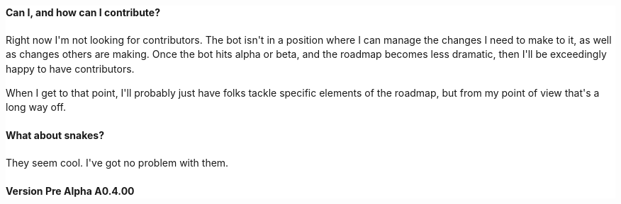 
#### Can I, and how can I contribute? 
Right now I'm not looking for contributors. The bot isn't in a position where I can manage the changes I need to make to it, as well as changes others are making. Once the bot hits alpha or beta, and the roadmap becomes less dramatic, then I'll be exceedingly happy to have contributors. 

When I get to that point, I'll probably just have folks tackle specific elements of the roadmap, but from my point of view that's a long way off.

#### What about snakes? 
They seem cool. I've got no problem with them.


#### Version Pre Alpha A0.4.00
